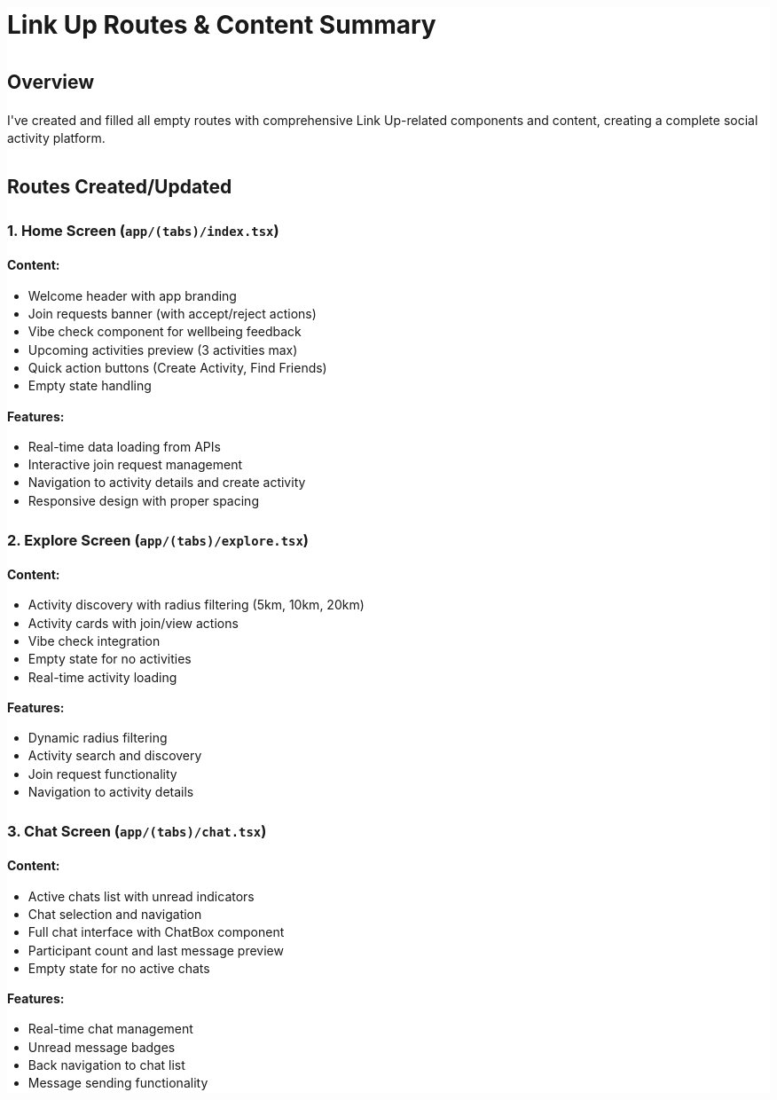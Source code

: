 # Link Up Routes & Content Summary

## Overview
I've created and filled all empty routes with comprehensive Link Up-related components and content, creating a complete social activity platform.

## Routes Created/Updated

### 1. **Home Screen** (`app/(tabs)/index.tsx`)
**Content:**
- Welcome header with app branding
- Join requests banner (with accept/reject actions)
- Vibe check component for wellbeing feedback
- Upcoming activities preview (3 activities max)
- Quick action buttons (Create Activity, Find Friends)
- Empty state handling

**Features:**
- Real-time data loading from APIs
- Interactive join request management
- Navigation to activity details and create activity
- Responsive design with proper spacing

### 2. **Explore Screen** (`app/(tabs)/explore.tsx`)
**Content:**
- Activity discovery with radius filtering (5km, 10km, 20km)
- Activity cards with join/view actions
- Vibe check integration
- Empty state for no activities
- Real-time activity loading

**Features:**
- Dynamic radius filtering
- Activity search and discovery
- Join request functionality
- Navigation to activity details

### 3. **Chat Screen** (`app/(tabs)/chat.tsx`)
**Content:**
- Active chats list with unread indicators
- Chat selection and navigation
- Full chat interface with ChatBox component
- Participant count and last message preview
- Empty state for no active chats

**Features:**
- Real-time chat management
- Unread message badges
- Back navigation to chat list
- Message sending functionality
